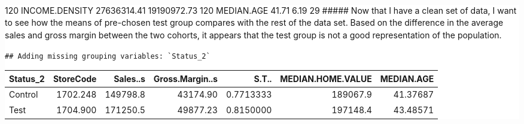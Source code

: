    <td style="text-align:right;"> 120 </td>
  </tr>
  <tr>
   <td style="text-align:left;"> INCOME.DENSITY </td>
   <td style="text-align:right;"> 27636314.41 </td>
   <td style="text-align:right;"> 19190972.73 </td>
   <td style="text-align:right;"> 120 </td>
  </tr>
  <tr>
   <td style="text-align:left;"> MEDIAN.AGE </td>
   <td style="text-align:right;"> 41.71 </td>
   <td style="text-align:right;"> 6.19 </td>
   <td style="text-align:right;"> 29 </td>
  </tr>
</tbody>
</table>
##### Now that I have a clean set of data, I want to see how the means of pre-chosen test group compares with the rest of the data set. Based on the difference in the average sales and gross margin between the two cohorts, it appears that the test group is not a good representation of the population.

```
## Adding missing grouping variables: `Status_2`
```

<table class="table table-striped table-hover" style="margin-left: auto; margin-right: auto;">
 <thead>
  <tr>
   <th style="text-align:left;"> Status_2 </th>
   <th style="text-align:right;"> StoreCode </th>
   <th style="text-align:right;"> Sales..s </th>
   <th style="text-align:right;"> Gross.Margin..s </th>
   <th style="text-align:right;"> S.T.. </th>
   <th style="text-align:right;"> MEDIAN.HOME.VALUE </th>
   <th style="text-align:right;"> MEDIAN.AGE </th>
  </tr>
 </thead>
<tbody>
  <tr>
   <td style="text-align:left;"> Control </td>
   <td style="text-align:right;"> 1702.248 </td>
   <td style="text-align:right;"> 149798.8 </td>
   <td style="text-align:right;"> 43174.90 </td>
   <td style="text-align:right;"> 0.7713333 </td>
   <td style="text-align:right;"> 189067.9 </td>
   <td style="text-align:right;"> 41.37687 </td>
  </tr>
  <tr>
   <td style="text-align:left;"> Test </td>
   <td style="text-align:right;"> 1704.900 </td>
   <td style="text-align:right;"> 171250.5 </td>
   <td style="text-align:right;"> 49877.23 </td>
   <td style="text-align:right;"> 0.8150000 </td>
   <td style="text-align:right;"> 197148.4 </td>
   <td style="text-align:right;"> 43.48571 </td>
  </tr>
</tbody>
</table>
